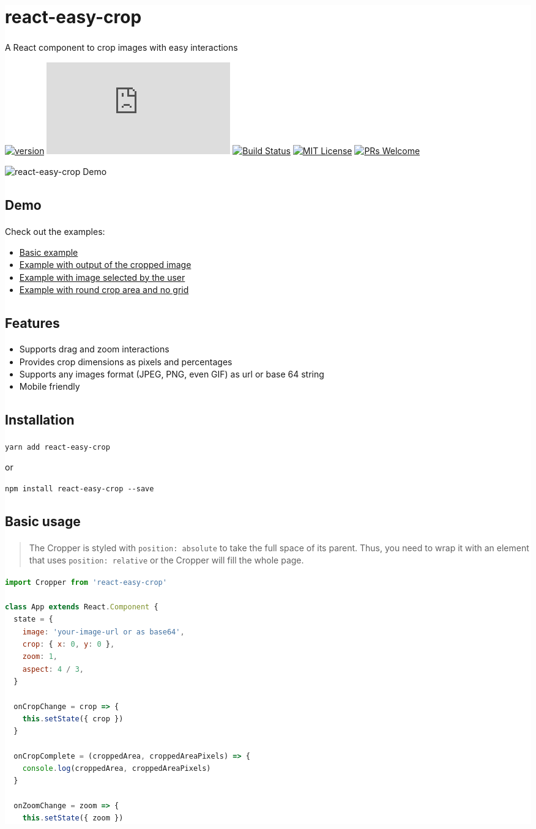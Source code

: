# react-easy-crop 

A React component to crop images with easy interactions


[![version][version-badge]][package] ![gzip size][gzip-badge] [![Build Status][build-badge]][build-page] [![MIT License][license-badge]][license] [![PRs Welcome][prs-badge]][prs]



![react-easy-crop Demo](https://user-images.githubusercontent.com/2678610/41561426-365e7a44-734a-11e8-8e0e-1c04251f53e4.gif)

## Demo

Check out the examples:
- [Basic example](https://codesandbox.io/s/q80jom5ql6)
- [Example with output of the cropped image](https://codesandbox.io/s/q8q1mnr01w)
- [Example with image selected by the user](https://codesandbox.io/s/y09komm059)
- [Example with round crop area and no grid](https://codesandbox.io/s/53w20p2o3n)

## Features

* Supports drag and zoom interactions
* Provides crop dimensions as pixels and percentages
* Supports any images format (JPEG, PNG, even GIF) as url or base 64 string
* Mobile friendly

## Installation

```shell
yarn add react-easy-crop
```

or

```shell
npm install react-easy-crop --save
```

## Basic usage

> The Cropper is styled with `position: absolute` to take the full space of its parent.
> Thus, you need to wrap it with an element that uses `position: relative` or the Cropper will fill the whole page.

```js
import Cropper from 'react-easy-crop'

class App extends React.Component {
  state = {
    image: 'your-image-url or as base64',
    crop: { x: 0, y: 0 },
    zoom: 1,
    aspect: 4 / 3,
  }

  onCropChange = crop => {
    this.setState({ crop })
  }

  onCropComplete = (croppedArea, croppedAreaPixels) => {
    console.log(croppedArea, croppedAreaPixels)
  }

  onZoomChange = zoom => {
    this.setState({ zoom })
```

[npm]: https://www.npmjs.com/
[node]: https://nodejs.org
[version-badge]: https://img.shields.io/npm/v/react-easy-crop.svg?style=flat-square
[package]: https://www.npmjs.com/package/react-easy-crop
[downloads-badge]: https://img.shields.io/npm/dm/react-easy-crop.svg?style=flat-square
[npmcharts]: http://npmcharts.com/compare/react-easy-crop
[gzip-badge]: http://img.badgesize.io/https://unpkg.com/react-easy-crop/dist/standalone/react-easy-crop.min.js?compression=gzip&style=flat-square
[license-badge]: https://img.shields.io/badge/license-MIT-blue.svg?style=flat-square
[license]: https://github.com/ricardo-ch/react-easy-crop/blob/master/LICENSE
[prs-badge]: https://img.shields.io/badge/PRs-welcome-brightgreen.svg?style=flat-square
[prs]: http://makeapullrequest.com
[build-badge]: https://travis-ci.org/ricardo-ch/react-easy-crop.svg?branch=master
[build-page]: https://travis-ci.org/ricardo-ch/react-easy-crop
